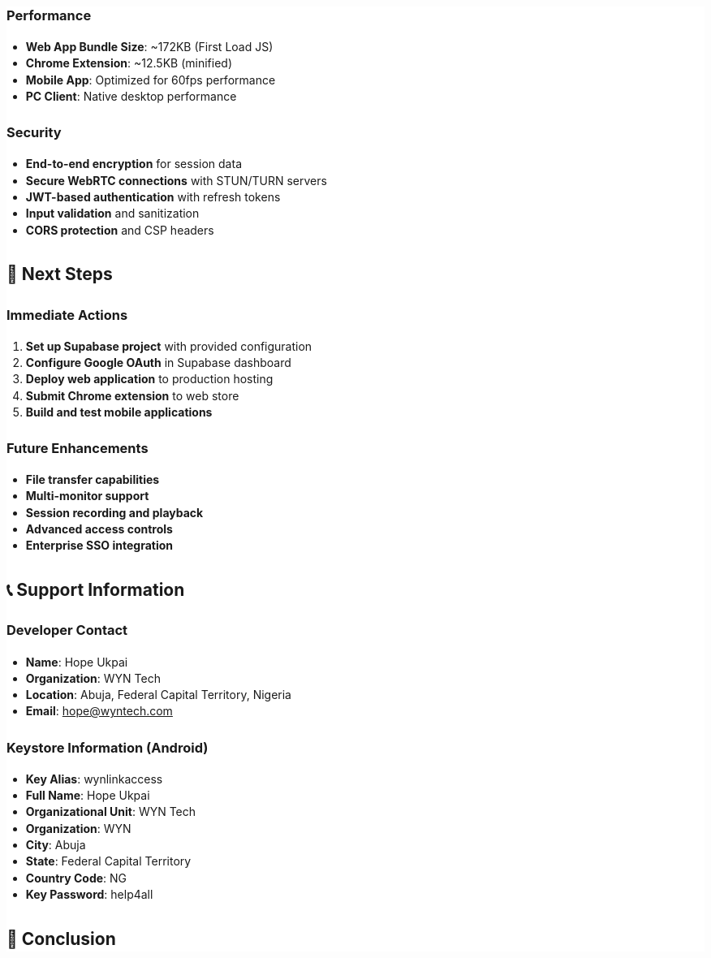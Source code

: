 ### Performance
- **Web App Bundle Size**: ~172KB (First Load JS)
- **Chrome Extension**: ~12.5KB (minified)
- **Mobile App**: Optimized for 60fps performance
- **PC Client**: Native desktop performance

### Security
- **End-to-end encryption** for session data
- **Secure WebRTC connections** with STUN/TURN servers
- **JWT-based authentication** with refresh tokens
- **Input validation** and sanitization
- **CORS protection** and CSP headers

## 🎯 Next Steps

### Immediate Actions
1. **Set up Supabase project** with provided configuration
2. **Configure Google OAuth** in Supabase dashboard
3. **Deploy web application** to production hosting
4. **Submit Chrome extension** to web store
5. **Build and test mobile applications**

### Future Enhancements
- **File transfer capabilities**
- **Multi-monitor support**
- **Session recording and playback**
- **Advanced access controls**
- **Enterprise SSO integration**

## 📞 Support Information

### Developer Contact
- **Name**: Hope Ukpai
- **Organization**: WYN Tech
- **Location**: Abuja, Federal Capital Territory, Nigeria
- **Email**: hope@wyntech.com

### Keystore Information (Android)
- **Key Alias**: wynlinkaccess
- **Full Name**: Hope Ukpai
- **Organizational Unit**: WYN Tech
- **Organization**: WYN
- **City**: Abuja
- **State**: Federal Capital Territory
- **Country Code**: NG
- **Key Password**: help4all

## 🎉 Conclusion
